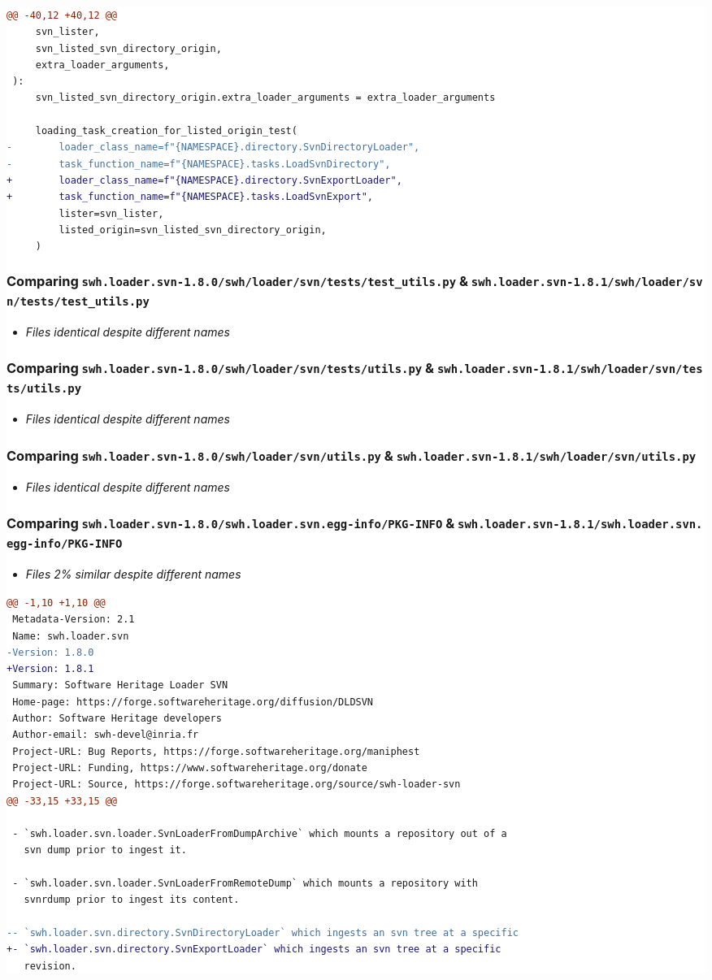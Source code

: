 ```diff
@@ -40,12 +40,12 @@
     svn_lister,
     svn_listed_svn_directory_origin,
     extra_loader_arguments,
 ):
     svn_listed_svn_directory_origin.extra_loader_arguments = extra_loader_arguments
 
     loading_task_creation_for_listed_origin_test(
-        loader_class_name=f"{NAMESPACE}.directory.SvnDirectoryLoader",
-        task_function_name=f"{NAMESPACE}.tasks.LoadSvnDirectory",
+        loader_class_name=f"{NAMESPACE}.directory.SvnExportLoader",
+        task_function_name=f"{NAMESPACE}.tasks.LoadSvnExport",
         lister=svn_lister,
         listed_origin=svn_listed_svn_directory_origin,
     )
```

### Comparing `swh.loader.svn-1.8.0/swh/loader/svn/tests/test_utils.py` & `swh.loader.svn-1.8.1/swh/loader/svn/tests/test_utils.py`

 * *Files identical despite different names*

### Comparing `swh.loader.svn-1.8.0/swh/loader/svn/tests/utils.py` & `swh.loader.svn-1.8.1/swh/loader/svn/tests/utils.py`

 * *Files identical despite different names*

### Comparing `swh.loader.svn-1.8.0/swh/loader/svn/utils.py` & `swh.loader.svn-1.8.1/swh/loader/svn/utils.py`

 * *Files identical despite different names*

### Comparing `swh.loader.svn-1.8.0/swh.loader.svn.egg-info/PKG-INFO` & `swh.loader.svn-1.8.1/swh.loader.svn.egg-info/PKG-INFO`

 * *Files 2% similar despite different names*

```diff
@@ -1,10 +1,10 @@
 Metadata-Version: 2.1
 Name: swh.loader.svn
-Version: 1.8.0
+Version: 1.8.1
 Summary: Software Heritage Loader SVN
 Home-page: https://forge.softwareheritage.org/diffusion/DLDSVN
 Author: Software Heritage developers
 Author-email: swh-devel@inria.fr
 Project-URL: Bug Reports, https://forge.softwareheritage.org/maniphest
 Project-URL: Funding, https://www.softwareheritage.org/donate
 Project-URL: Source, https://forge.softwareheritage.org/source/swh-loader-svn
@@ -33,15 +33,15 @@
 
 - `swh.loader.svn.loader.SvnLoaderFromDumpArchive` which mounts a repository out of a
   svn dump prior to ingest it.
 
 - `swh.loader.svn.loader.SvnLoaderFromRemoteDump` which mounts a repository with
   svnrdump prior to ingest its content.
 
-- `swh.loader.svn.directory.SvnDirectoryLoader` which ingests an svn tree at a specific
+- `swh.loader.svn.directory.SvnExportLoader` which ingests an svn tree at a specific
   revision.
```